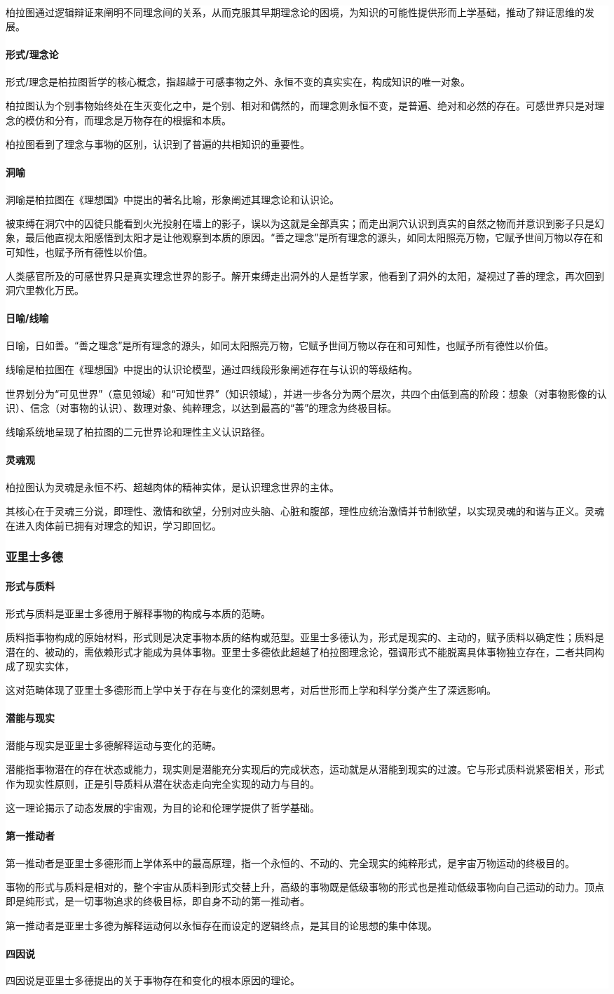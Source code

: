柏拉图通过逻辑辩证来阐明不同理念间的关系，从而克服其早期理念论的困境，为知识的可能性提供形而上学基础，推动了辩证思维的发展。

#### 形式/理念论
形式/理念是柏拉图哲学的核心概念，指超越于可感事物之外、永恒不变的真实实在，构成知识的唯一对象。

柏拉图认为个别事物始终处在生灭变化之中，是个别、相对和偶然的，而理念则永恒不变，是普遍、绝对和必然的存在。可感世界只是对理念的模仿和分有，而理念是万物存在的根据和本质。

柏拉图看到了理念与事物的区别，认识到了普遍的共相知识的重要性。

#### 洞喻
洞喻是柏拉图在《理想国》中提出的著名比喻，形象阐述其理念论和认识论。

被束缚在洞穴中的囚徒只能看到火光投射在墙上的影子，误以为这就是全部真实；而走出洞穴认识到真实的自然之物而并意识到影子只是幻象，最后他直视太阳感悟到太阳才是让他观察到本质的原因。“善之理念”是所有理念的源头，如同太阳照亮万物，它赋予世间万物以存在和可知性，也赋予所有德性以价值。

人类感官所及的可感世界只是真实理念世界的影子。解开束缚走出洞外的人是哲学家，他看到了洞外的太阳，凝视过了善的理念，再次回到洞穴里教化万民。

#### 日喻/线喻
日喻，日如善。“善之理念”是所有理念的源头，如同太阳照亮万物，它赋予世间万物以存在和可知性，也赋予所有德性以价值。

线喻是柏拉图在《理想国》中提出的认识论模型，通过四线段形象阐述存在与认识的等级结构。

世界划分为“可见世界”（意见领域）和“可知世界”（知识领域），并进一步各分为两个层次，共四个由低到高的阶段：想象（对事物影像的认识）、信念（对事物的认识）、数理对象、纯粹理念，以达到最高的“善”的理念为终极目标。

线喻系统地呈现了柏拉图的二元世界论和理性主义认识路径。


#### 灵魂观
柏拉图认为灵魂是永恒不朽、超越肉体的精神实体，是认识理念世界的主体。

其核心在于灵魂三分说，即理性、激情和欲望，分别对应头脑、心脏和腹部，理性应统治激情并节制欲望，以实现灵魂的和谐与正义。灵魂在进入肉体前已拥有对理念的知识，学习即回忆。

### 亚里士多德
#### 形式与质料
形式与质料是亚里士多德用于解释事物的构成与本质的范畴。

质料指事物构成的原始材料，形式则是决定事物本质的结构或范型。亚里士多德认为，形式是现实的、主动的，赋予质料以确定性；质料是潜在的、被动的，需依赖形式才能成为具体事物。亚里士多德依此超越了柏拉图理念论，强调形式不能脱离具体事物独立存在，二者共同构成了现实实体，

这对范畴体现了亚里士多德形而上学中关于存在与变化的深刻思考，对后世形而上学和科学分类产生了深远影响。

#### 潜能与现实
潜能与现实是亚里士多德解释运动与变化的范畴。

潜能指事物潜在的存在状态或能力，现实则是潜能充分实现后的完成状态，运动就是从潜能到现实的过渡。它与形式质料说紧密相关，形式作为现实性原则，正是引导质料从潜在状态走向完全实现的动力与目的。

这一理论揭示了动态发展的宇宙观，为目的论和伦理学提供了哲学基础。

#### 第一推动者
第一推动者是亚里士多德形而上学体系中的最高原理，指一个永恒的、不动的、完全现实的纯粹形式，是宇宙万物运动的终极目的。

事物的形式与质料是相对的，整个宇宙从质料到形式交替上升，高级的事物既是低级事物的形式也是推动低级事物向自己运动的动力。顶点即是纯形式，是一切事物追求的终极目标，即自身不动的第一推动者。

第一推动者是亚里士多德为解释运动何以永恒存在而设定的逻辑终点，是其目的论思想的集中体现。

####  四因说
四因说是亚里士多德提出的关于事物存在和变化的根本原因的理论。

